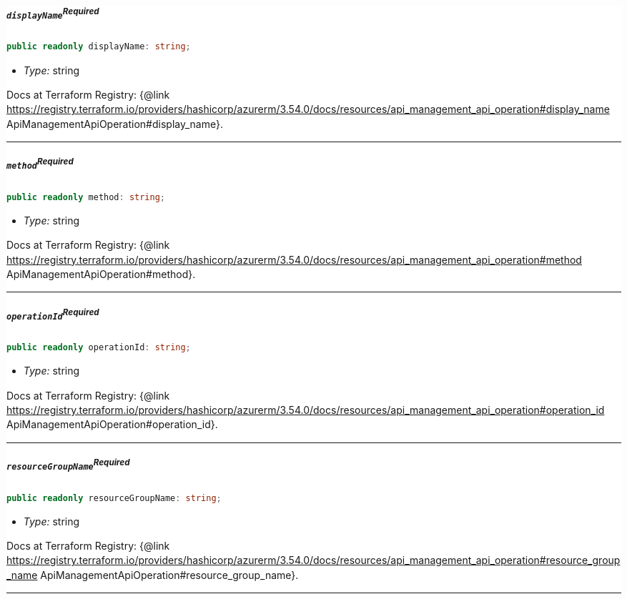 
##### `displayName`<sup>Required</sup> <a name="displayName" id="@cdktf/provider-azurerm.apiManagementApiOperation.ApiManagementApiOperationConfig.property.displayName"></a>

```typescript
public readonly displayName: string;
```

- *Type:* string

Docs at Terraform Registry: {@link https://registry.terraform.io/providers/hashicorp/azurerm/3.54.0/docs/resources/api_management_api_operation#display_name ApiManagementApiOperation#display_name}.

---

##### `method`<sup>Required</sup> <a name="method" id="@cdktf/provider-azurerm.apiManagementApiOperation.ApiManagementApiOperationConfig.property.method"></a>

```typescript
public readonly method: string;
```

- *Type:* string

Docs at Terraform Registry: {@link https://registry.terraform.io/providers/hashicorp/azurerm/3.54.0/docs/resources/api_management_api_operation#method ApiManagementApiOperation#method}.

---

##### `operationId`<sup>Required</sup> <a name="operationId" id="@cdktf/provider-azurerm.apiManagementApiOperation.ApiManagementApiOperationConfig.property.operationId"></a>

```typescript
public readonly operationId: string;
```

- *Type:* string

Docs at Terraform Registry: {@link https://registry.terraform.io/providers/hashicorp/azurerm/3.54.0/docs/resources/api_management_api_operation#operation_id ApiManagementApiOperation#operation_id}.

---

##### `resourceGroupName`<sup>Required</sup> <a name="resourceGroupName" id="@cdktf/provider-azurerm.apiManagementApiOperation.ApiManagementApiOperationConfig.property.resourceGroupName"></a>

```typescript
public readonly resourceGroupName: string;
```

- *Type:* string

Docs at Terraform Registry: {@link https://registry.terraform.io/providers/hashicorp/azurerm/3.54.0/docs/resources/api_management_api_operation#resource_group_name ApiManagementApiOperation#resource_group_name}.

---